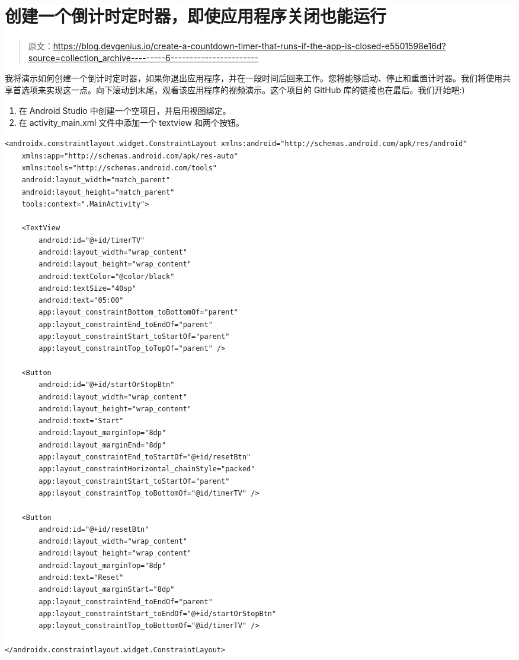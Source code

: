 # 创建一个倒计时定时器，即使应用程序关闭也能运行

> 原文：<https://blog.devgenius.io/create-a-countdown-timer-that-runs-if-the-app-is-closed-e5501598e16d?source=collection_archive---------6----------------------->

我将演示如何创建一个倒计时定时器，如果你退出应用程序，并在一段时间后回来工作。您将能够启动、停止和重置计时器。我们将使用共享首选项来实现这一点。向下滚动到末尾，观看该应用程序的视频演示。这个项目的 GitHub 库的链接也在最后。我们开始吧:)

1.  在 Android Studio 中创建一个空项目，并启用视图绑定。
2.  在 activity_main.xml 文件中添加一个 textview 和两个按钮。

```
<androidx.constraintlayout.widget.ConstraintLayout xmlns:android="http://schemas.android.com/apk/res/android"
    xmlns:app="http://schemas.android.com/apk/res-auto"
    xmlns:tools="http://schemas.android.com/tools"
    android:layout_width="match_parent"
    android:layout_height="match_parent"
    tools:context=".MainActivity">

    <TextView
        android:id="@+id/timerTV"
        android:layout_width="wrap_content"
        android:layout_height="wrap_content"
        android:textColor="@color/black"
        android:textSize="40sp"
        android:text="05:00"
        app:layout_constraintBottom_toBottomOf="parent"
        app:layout_constraintEnd_toEndOf="parent"
        app:layout_constraintStart_toStartOf="parent"
        app:layout_constraintTop_toTopOf="parent" />

    <Button
        android:id="@+id/startOrStopBtn"
        android:layout_width="wrap_content"
        android:layout_height="wrap_content"
        android:text="Start"
        android:layout_marginTop="8dp"
        android:layout_marginEnd="8dp"
        app:layout_constraintEnd_toStartOf="@+id/resetBtn"
        app:layout_constraintHorizontal_chainStyle="packed"
        app:layout_constraintStart_toStartOf="parent"
        app:layout_constraintTop_toBottomOf="@id/timerTV" />

    <Button
        android:id="@+id/resetBtn"
        android:layout_width="wrap_content"
        android:layout_height="wrap_content"
        android:layout_marginTop="8dp"
        android:text="Reset"
        android:layout_marginStart="8dp"
        app:layout_constraintEnd_toEndOf="parent"
        app:layout_constraintStart_toEndOf="@+id/startOrStopBtn"
        app:layout_constraintTop_toBottomOf="@id/timerTV" />

</androidx.constraintlayout.widget.ConstraintLayout>
```
